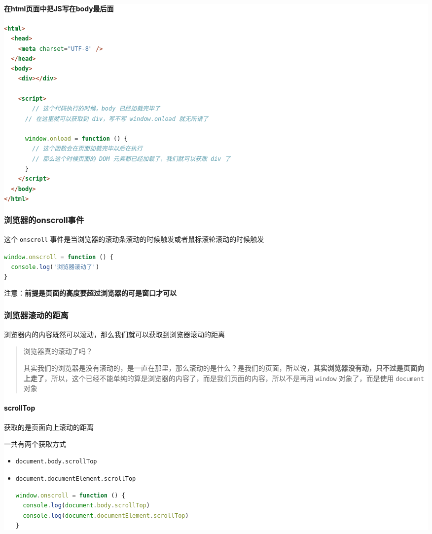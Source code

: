#### 在html页面中把JS写在body最后面

```html
<html>
  <head>
    <meta charset="UTF-8" />
  </head>
  <body>
    <div></div>

    <script>
    	// 这个代码执行的时候，body 已经加载完毕了
      // 在这里就可以获取到 div，写不写 window.onload 就无所谓了

      window.onload = function () {
        // 这个函数会在页面加载完毕以后在执行
        // 那么这个时候页面的 DOM 元素都已经加载了，我们就可以获取 div 了
      }
    </script>
  </body>
</html>
```

### 浏览器的onscroll事件

这个 `onscroll` 事件是当浏览器的滚动条滚动的时候触发或者鼠标滚轮滚动的时候触发

```javascript
window.onscroll = function () {
  console.log('浏览器滚动了')
}
```

注意：**前提是页面的高度要超过浏览器的可是窗口才可以**

### 浏览器滚动的距离

浏览器内的内容既然可以滚动，那么我们就可以获取到浏览器滚动的距离

>  浏览器真的滚动了吗？
>
> 其实我们的浏览器是没有滚动的，是一直在那里，那么滚动的是什么？是我们的页面，所以说，**其实浏览器没有动，只不过是页面向上走了**，所以，这个已经不能单纯的算是浏览器的内容了，而是我们页面的内容，所以不是再用 `window` 对象了，而是使用 `document` 对象
>

#### scrollTop

获取的是页面向上滚动的距离

一共有两个获取方式

- `document.body.scrollTop`

- `document.documentElement.scrollTop`

  ```js
  window.onscroll = function () {
    console.log(document.body.scrollTop)
    console.log(document.documentElement.scrollTop)
  }
  ```

